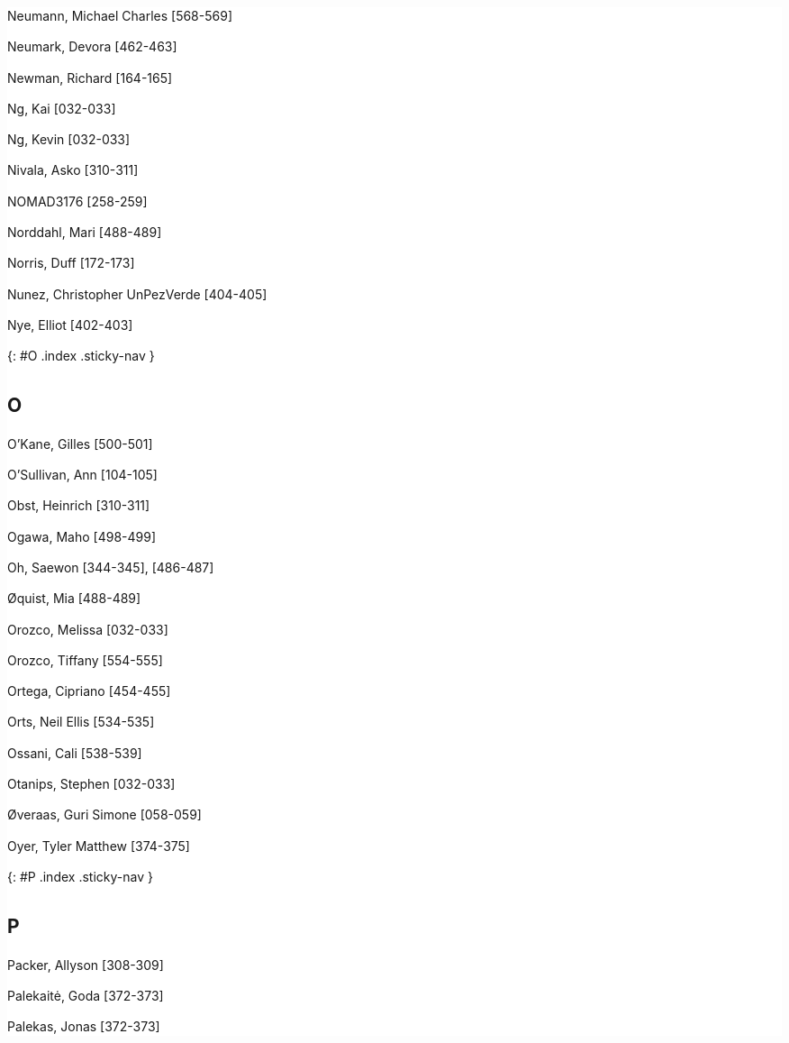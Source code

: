 Neumann, Michael Charles [568-569]

Neumark, Devora [462-463]

Newman, Richard [164-165]

Ng, Kai [032-033]

Ng, Kevin [032-033]

Nivala, Asko [310-311]

NOMAD3176 [258-259]

Norddahl, Mari [488-489]

Norris, Duff [172-173]

Nunez, Christopher UnPezVerde [404-405]

Nye, Elliot [402-403]

{: #O .index .sticky-nav }
## O

O’Kane, Gilles [500-501]

O’Sullivan, Ann [104-105]

Obst, Heinrich [310-311]

Ogawa, Maho [498-499]

Oh, Saewon [344-345], [486-487]

Øquist, Mia [488-489]

Orozco, Melissa [032-033]

Orozco, Tiffany [554-555]

Ortega, Cipriano [454-455]

Orts, Neil Ellis [534-535]

Ossani, Cali [538-539]

Otanips, Stephen [032-033]

Øveraas, Guri Simone [058-059]

Oyer, Tyler Matthew [374-375]

{: #P .index .sticky-nav }
## P

Packer, Allyson [308-309]

Palekaitė, Goda [372-373]

Palekas, Jonas [372-373]
